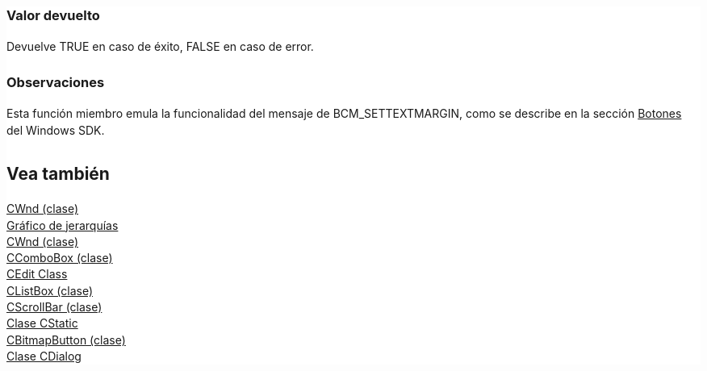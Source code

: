 ### <a name="return-value"></a>Valor devuelto

Devuelve TRUE en caso de éxito, FALSE en caso de error.

### <a name="remarks"></a>Observaciones

Esta función miembro emula la funcionalidad del mensaje de BCM_SETTEXTMARGIN, como se describe en la sección [Botones](/windows/win32/controls/buttons) del Windows SDK.

## <a name="see-also"></a>Vea también

[CWnd (clase)](../../mfc/reference/cwnd-class.md)<br/>
[Gráfico de jerarquías](../../mfc/hierarchy-chart.md)<br/>
[CWnd (clase)](../../mfc/reference/cwnd-class.md)<br/>
[CComboBox (clase)](../../mfc/reference/ccombobox-class.md)<br/>
[CEdit Class](../../mfc/reference/cedit-class.md)<br/>
[CListBox (clase)](../../mfc/reference/clistbox-class.md)<br/>
[CScrollBar (clase)](../../mfc/reference/cscrollbar-class.md)<br/>
[Clase CStatic](../../mfc/reference/cstatic-class.md)<br/>
[CBitmapButton (clase)](../../mfc/reference/cbitmapbutton-class.md)<br/>
[Clase CDialog](../../mfc/reference/cdialog-class.md)
